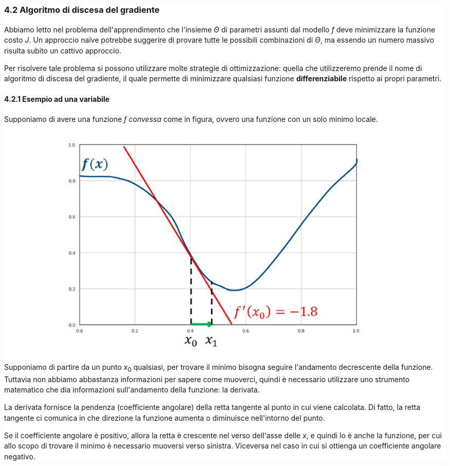 

### 4.2 Algoritmo di discesa del gradiente 

Abbiamo letto nel problema dell'apprendimento che l'insieme $\Theta$ di parametri assunti dal modello $f$ deve minimizzare la funzione costo $J$. Un approccio naïve potrebbe suggerire di provare tutte le possibili combinazioni di $\Theta$, ma essendo un numero massivo risulta subito un cattivo approccio.

Per risolvere tale problema si possono utilizzare molte strategie di ottimizzazione: quella che utilizzeremo prende il nome di algoritmo di discesa del gradiente, il quale permette di minimizzare qualsiasi funzione **differenziabile** rispetto ai propri parametri.

 

#### 4.2.1 Esempio ad una variabile 

Supponiamo di avere una funzione $f$ *convessa* come in figura, ovvero una funzione con un solo minimo locale. 

![image-20201205145701869](./chapters_media/4._Predizione__6.png)

Supponiamo di partire da un punto $x_0$ qualsiasi, per trovare il minimo bisogna seguire l'andamento decrescente della funzione. Tuttavia non abbiamo abbastanza informazioni per sapere come muoverci, quindi è necessario utilizzare uno strumento matematico che dia informazioni sull'andamento della funzione: la derivata. 

<div style="page-break-after: always;"></div>

La derivata fornisce la pendenza (coefficiente angolare) della retta tangente al punto in cui viene calcolata. Di fatto, la retta tangente ci comunica in che direzione la funzione aumenta o diminuisce nell'intorno del punto. 

Se il coefficiente angolare è positivo, allora la retta è crescente nel verso dell'asse delle $x$, e quindi lo è anche la funzione, per cui allo scopo di trovare il minimo è necessario muoversi verso sinistra. Viceversa nel caso in cui si ottienga un coefficiente angolare negativo. 

